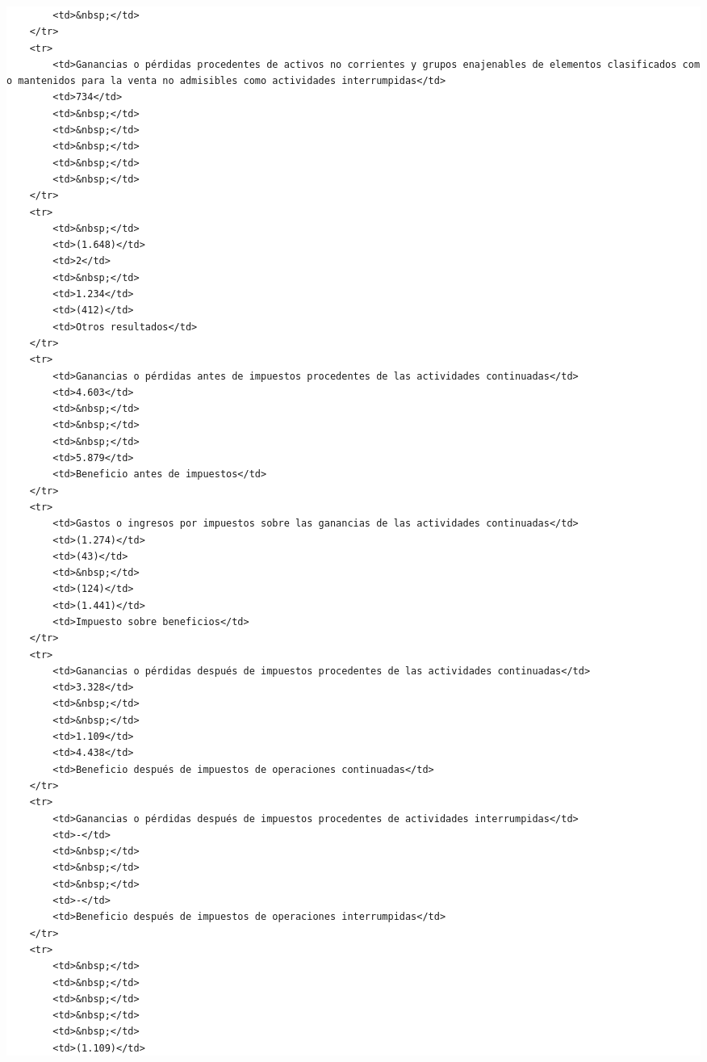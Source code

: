             <td>&nbsp;</td>
        </tr>
        <tr>
            <td>Ganancias o pérdidas procedentes de activos no corrientes y grupos enajenables de elementos clasificados como mantenidos para la venta no admisibles como actividades interrumpidas</td>
            <td>734</td>
            <td>&nbsp;</td>
            <td>&nbsp;</td>
            <td>&nbsp;</td>
            <td>&nbsp;</td>
            <td>&nbsp;</td>
        </tr>
        <tr>
            <td>&nbsp;</td>
            <td>(1.648)</td>
            <td>2</td>
            <td>&nbsp;</td>
            <td>1.234</td>
            <td>(412)</td>
            <td>Otros resultados</td>
        </tr>
        <tr>
            <td>Ganancias o pérdidas antes de impuestos procedentes de las actividades continuadas</td>
            <td>4.603</td>
            <td>&nbsp;</td>
            <td>&nbsp;</td>
            <td>&nbsp;</td>
            <td>5.879</td>
            <td>Beneficio antes de impuestos</td>
        </tr>
        <tr>
            <td>Gastos o ingresos por impuestos sobre las ganancias de las actividades continuadas</td>
            <td>(1.274)</td>
            <td>(43)</td>
            <td>&nbsp;</td>
            <td>(124)</td>
            <td>(1.441)</td>
            <td>Impuesto sobre beneficios</td>
        </tr>
        <tr>
            <td>Ganancias o pérdidas después de impuestos procedentes de las actividades continuadas</td>
            <td>3.328</td>
            <td>&nbsp;</td>
            <td>&nbsp;</td>
            <td>1.109</td>
            <td>4.438</td>
            <td>Beneficio después de impuestos de operaciones continuadas</td>
        </tr>
        <tr>
            <td>Ganancias o pérdidas después de impuestos procedentes de actividades interrumpidas</td>
            <td>-</td>
            <td>&nbsp;</td>
            <td>&nbsp;</td>
            <td>&nbsp;</td>
            <td>-</td>
            <td>Beneficio después de impuestos de operaciones interrumpidas</td>
        </tr>
        <tr>
            <td>&nbsp;</td>
            <td>&nbsp;</td>
            <td>&nbsp;</td>
            <td>&nbsp;</td>
            <td>&nbsp;</td>
            <td>(1.109)</td>